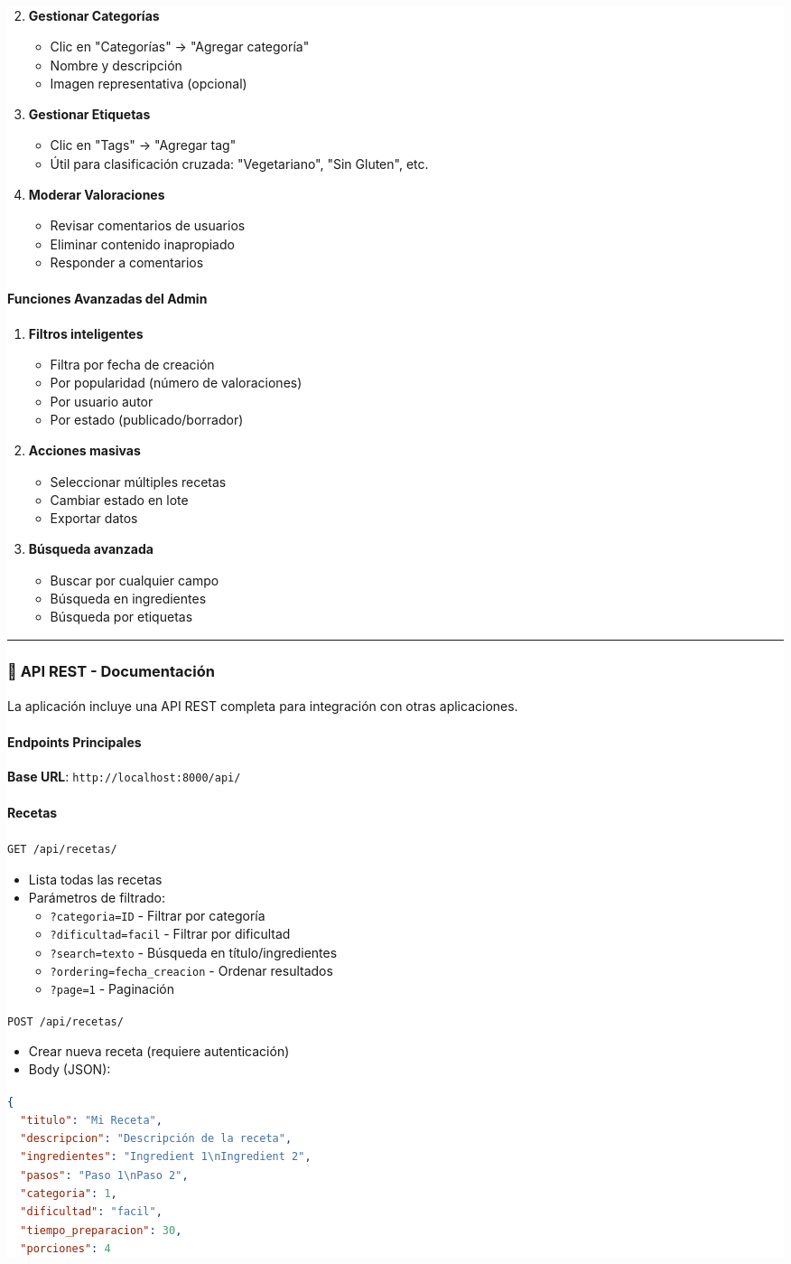 2. **Gestionar Categorías**
   - Clic en "Categorías" → "Agregar categoría"
   - Nombre y descripción
   - Imagen representativa (opcional)

3. **Gestionar Etiquetas**
   - Clic en "Tags" → "Agregar tag"
   - Útil para clasificación cruzada: "Vegetariano", "Sin Gluten", etc.

4. **Moderar Valoraciones**
   - Revisar comentarios de usuarios
   - Eliminar contenido inapropiado
   - Responder a comentarios

#### **Funciones Avanzadas del Admin**
1. **Filtros inteligentes**
   - Filtra por fecha de creación
   - Por popularidad (número de valoraciones)
   - Por usuario autor
   - Por estado (publicado/borrador)

2. **Acciones masivas**
   - Seleccionar múltiples recetas
   - Cambiar estado en lote
   - Exportar datos

3. **Búsqueda avanzada**
   - Buscar por cualquier campo
   - Búsqueda en ingredientes
   - Búsqueda por etiquetas

---

### 🔌 **API REST - Documentación**

La aplicación incluye una API REST completa para integración con otras aplicaciones.

#### **Endpoints Principales**

**Base URL**: `http://localhost:8000/api/`

#### **Recetas**
```http
GET /api/recetas/
```
- Lista todas las recetas
- Parámetros de filtrado:
  - `?categoria=ID` - Filtrar por categoría
  - `?dificultad=facil` - Filtrar por dificultad
  - `?search=texto` - Búsqueda en título/ingredientes
  - `?ordering=fecha_creacion` - Ordenar resultados
  - `?page=1` - Paginación

```http
POST /api/recetas/
```
- Crear nueva receta (requiere autenticación)
- Body (JSON):
```json
{
  "titulo": "Mi Receta",
  "descripcion": "Descripción de la receta",
  "ingredientes": "Ingredient 1\nIngredient 2",
  "pasos": "Paso 1\nPaso 2",
  "categoria": 1,
  "dificultad": "facil",
  "tiempo_preparacion": 30,
  "porciones": 4
```